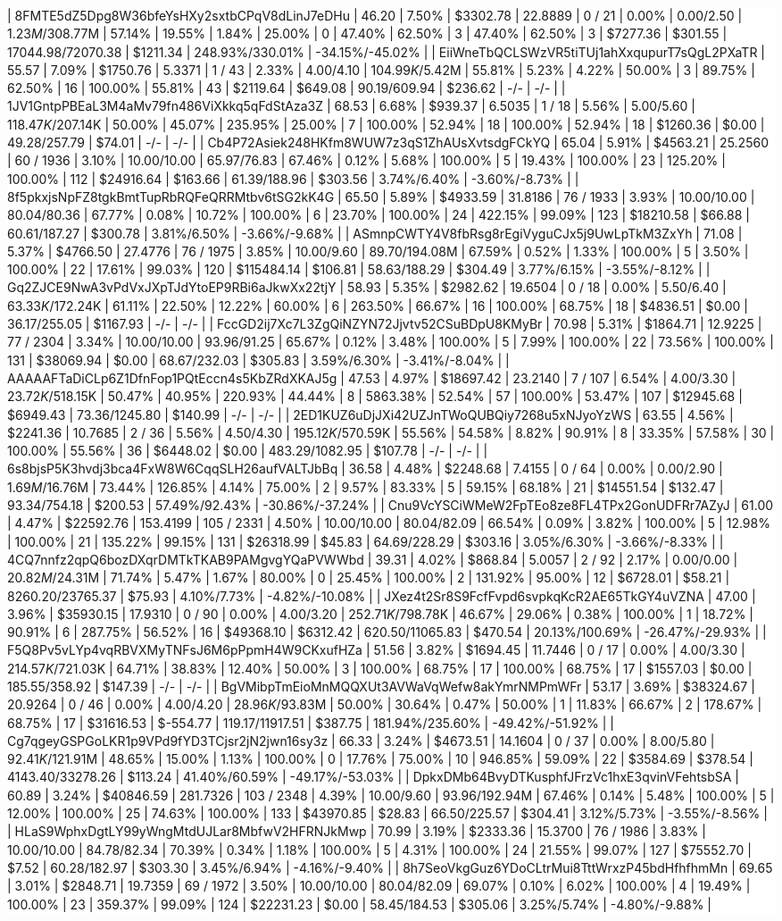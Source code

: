 | 8FMTE5dZ5Dpg8W36bfeYsHXy2sxtbCPqV8dLinJ7eDHu | 46.20 | 7.50% | $3302.78 | 22.8889 | 0 / 21 | 0.00% | 0.00/2.50 | $1.23M/$308.77M | 57.14% | 19.55% | 1.84% | 25.00% | 0 | 47.40% | 62.50% | 3 | 47.40% | 62.50% | 3 | $7277.36 | $301.55 | 17044.98/72070.38 | $1211.34 | 248.93%/330.01% | -34.15%/-45.02% |
| EiiWneTbQCLSWzVR5tiTUj1ahXxqupurT7sQgL2PXaTR | 55.57 | 7.09% | $1750.76 | 5.3371 | 1 / 43 | 2.33% | 4.00/4.10 | $104.99K/$5.42M | 55.81% | 5.23% | 4.22% | 50.00% | 3 | 89.75% | 62.50% | 16 | 100.00% | 55.81% | 43 | $2119.64 | $649.08 | 90.19/609.94 | $236.62 | -/- | -/- |
| 1JV1GntpPBEaL3M4aMv79fn486ViXkkq5qFdStAza3Z | 68.53 | 6.68% | $939.37 | 6.5035 | 1 / 18 | 5.56% | 5.00/5.60 | $118.47K/$207.14K | 50.00% | 45.07% | 235.95% | 25.00% | 7 | 100.00% | 52.94% | 18 | 100.00% | 52.94% | 18 | $1260.36 | $0.00 | 49.28/257.79 | $74.01 | -/- | -/- |
| Cb4P72Asiek248HKfm8WUW7z3qS1ZhAUsXvtsdgFCkYQ | 65.04 | 5.91% | $4563.21 | 25.2560 | 60 / 1936 | 3.10% | 10.00/10.00 | $65.97/$76.83 | 67.46% | 0.12% | 5.68% | 100.00% | 5 | 19.43% | 100.00% | 23 | 125.20% | 100.00% | 112 | $24916.64 | $163.66 | 61.39/188.96 | $303.56 | 3.74%/6.40% | -3.60%/-8.73% |
| 8f5pkxjsNpFZ8tgkBmtTupRbRQFeQRRMtbv6tSG2kK4G | 65.50 | 5.89% | $4933.59 | 31.8186 | 76 / 1933 | 3.93% | 10.00/10.00 | $80.04/$80.36 | 67.77% | 0.08% | 10.72% | 100.00% | 6 | 23.70% | 100.00% | 24 | 422.15% | 99.09% | 123 | $18210.58 | $66.88 | 60.61/187.27 | $300.78 | 3.81%/6.50% | -3.66%/-9.68% |
| ASmnpCWTY4V8fbRsg8rEgiVyguCJx5j9UwLpTkM3ZxYh | 71.08 | 5.37% | $4766.50 | 27.4776 | 76 / 1975 | 3.85% | 10.00/9.60 | $89.70/$194.08M | 67.59% | 0.52% | 1.33% | 100.00% | 5 | 3.50% | 100.00% | 22 | 17.61% | 99.03% | 120 | $115484.14 | $106.81 | 58.63/188.29 | $304.49 | 3.77%/6.15% | -3.55%/-8.12% |
| Gq2ZJCE9NwA3vPdVxJXpTJdYtoEP9RBi6aJkwXx22tjY | 58.93 | 5.35% | $2982.62 | 19.6504 | 0 / 18 | 0.00% | 5.50/6.40 | $63.33K/$172.24K | 61.11% | 22.50% | 12.22% | 60.00% | 6 | 263.50% | 66.67% | 16 | 100.00% | 68.75% | 18 | $4836.51 | $0.00 | 36.17/255.05 | $1167.93 | -/- | -/- |
| FccGD2ij7Xc7L3ZgQiNZYN72Jjvtv52CSuBDpU8KMyBr | 70.98 | 5.31% | $1864.71 | 12.9225 | 77 / 2304 | 3.34% | 10.00/10.00 | $93.96/$91.25 | 65.67% | 0.12% | 3.48% | 100.00% | 5 | 7.99% | 100.00% | 22 | 73.56% | 100.00% | 131 | $38069.94 | $0.00 | 68.67/232.03 | $305.83 | 3.59%/6.30% | -3.41%/-8.04% |
| AAAAAFTaDiCLp6Z1DfnFop1PQtEccn4s5KbZRdXKAJ5g | 47.53 | 4.97% | $18697.42 | 23.2140 | 7 / 107 | 6.54% | 4.00/3.30 | $23.72K/$518.15K | 50.47% | 40.95% | 220.93% | 44.44% | 8 | 5863.38% | 52.54% | 57 | 100.00% | 53.47% | 107 | $12945.68 | $6949.43 | 73.36/1245.80 | $140.99 | -/- | -/- |
| 2ED1KUZ6uDjJXi42UZJnTWoQUBQiy7268u5xNJyoYzWS | 63.55 | 4.56% | $2241.36 | 10.7685 | 2 / 36 | 5.56% | 4.50/4.30 | $195.12K/$570.59K | 55.56% | 54.58% | 8.82% | 90.91% | 8 | 33.35% | 57.58% | 30 | 100.00% | 55.56% | 36 | $6448.02 | $0.00 | 483.29/1082.95 | $107.78 | -/- | -/- |
| 6s8bjsP5K3hvdj3bca4FxW8W6CqqSLH26aufVALTJbBq | 36.58 | 4.48% | $2248.68 | 7.4155 | 0 / 64 | 0.00% | 0.00/2.90 | $1.69M/$16.76M | 73.44% | 126.85% | 4.14% | 75.00% | 2 | 9.57% | 83.33% | 5 | 59.15% | 68.18% | 21 | $14551.54 | $132.47 | 93.34/754.18 | $200.53 | 57.49%/92.43% | -30.86%/-37.24% |
| Cnu9VcYSCiWMeW2FpTEo8ze8FL4TPx2GonUDFRr7AZyJ | 61.00 | 4.47% | $22592.76 | 153.4199 | 105 / 2331 | 4.50% | 10.00/10.00 | $80.04/$82.09 | 66.54% | 0.09% | 3.82% | 100.00% | 5 | 12.98% | 100.00% | 21 | 135.22% | 99.15% | 131 | $26318.99 | $45.83 | 64.69/228.29 | $303.16 | 3.05%/6.30% | -3.66%/-8.33% |
| 4CQ7nnfz2qpQ6bozDXqrDMTkTKAB9PAMgvgYQaPVWWbd | 39.31 | 4.02% | $868.84 | 5.0057 | 2 / 92 | 2.17% | 0.00/0.00 | $20.82M/$24.31M | 71.74% | 5.47% | 1.67% | 80.00% | 0 | 25.45% | 100.00% | 2 | 131.92% | 95.00% | 12 | $6728.01 | $58.21 | 8260.20/23765.37 | $75.93 | 4.10%/7.73% | -4.82%/-10.08% |
| JXez4t2Sr8S9FcfFvpd6svpkqKcR2AE65TkGY4uVZNA | 47.00 | 3.96% | $35930.15 | 17.9310 | 0 / 90 | 0.00% | 4.00/3.20 | $252.71K/$798.78K | 46.67% | 29.06% | 0.38% | 100.00% | 1 | 18.72% | 90.91% | 6 | 287.75% | 56.52% | 16 | $49368.10 | $6312.42 | 620.50/11065.83 | $470.54 | 20.13%/100.69% | -26.47%/-29.93% |
| F5Q8Pv5vLYp4vqRBVXMyTNFsJ6M6pPpmH4W9CKxufHZa | 51.56 | 3.82% | $1694.45 | 11.7446 | 0 / 17 | 0.00% | 4.00/3.30 | $214.57K/$721.03K | 64.71% | 38.83% | 12.40% | 50.00% | 3 | 100.00% | 68.75% | 17 | 100.00% | 68.75% | 17 | $1557.03 | $0.00 | 185.55/358.92 | $147.39 | -/- | -/- |
| BgVMibpTmEioMnMQQXUt3AVWaVqWefw8akYmrNMPmWFr | 53.17 | 3.69% | $38324.67 | 20.9264 | 0 / 46 | 0.00% | 4.00/4.20 | $28.96K/$93.83M | 50.00% | 30.64% | 0.47% | 50.00% | 1 | 11.83% | 66.67% | 2 | 178.67% | 68.75% | 17 | $31616.53 | $-554.77 | 119.17/11917.51 | $387.75 | 181.94%/235.60% | -49.42%/-51.92% |
| Cg7qgeyGSPGoLKR1p9VPd9fYD3TCjsr2jN2jwn16sy3z | 66.33 | 3.24% | $4673.51 | 14.1604 | 0 / 37 | 0.00% | 8.00/5.80 | $92.41K/$121.91M | 48.65% | 15.00% | 1.13% | 100.00% | 0 | 17.76% | 75.00% | 10 | 946.85% | 59.09% | 22 | $3584.69 | $378.54 | 4143.40/33278.26 | $113.24 | 41.40%/60.59% | -49.17%/-53.03% |
| DpkxDMb64BvyDTKusphfJFrzVc1hxE3qvinVFehtsbSA | 60.89 | 3.24% | $40846.59 | 281.7326 | 103 / 2348 | 4.39% | 10.00/9.60 | $93.96/$192.94M | 67.46% | 0.14% | 5.48% | 100.00% | 5 | 12.00% | 100.00% | 25 | 74.63% | 100.00% | 133 | $43970.85 | $28.83 | 66.50/225.57 | $304.41 | 3.12%/5.73% | -3.55%/-8.56% |
| HLaS9WphxDgtLY99yWngMtdUJLar8MbfwV2HFRNJkMwp | 70.99 | 3.19% | $2333.36 | 15.3700 | 76 / 1986 | 3.83% | 10.00/10.00 | $84.78/$82.34 | 70.39% | 0.34% | 1.18% | 100.00% | 5 | 4.31% | 100.00% | 24 | 21.55% | 99.07% | 127 | $75552.70 | $7.52 | 60.28/182.97 | $303.30 | 3.45%/6.94% | -4.16%/-9.40% |
| 8h7SeoVkgGuz6YDoCLtrMui8TttWrxzP45bdHfhfhmMn | 69.65 | 3.01% | $2848.71 | 19.7359 | 69 / 1972 | 3.50% | 10.00/10.00 | $80.04/$82.09 | 69.07% | 0.10% | 6.02% | 100.00% | 4 | 19.49% | 100.00% | 23 | 359.37% | 99.09% | 124 | $22231.23 | $0.00 | 58.45/184.53 | $305.06 | 3.25%/5.74% | -4.80%/-9.88% |